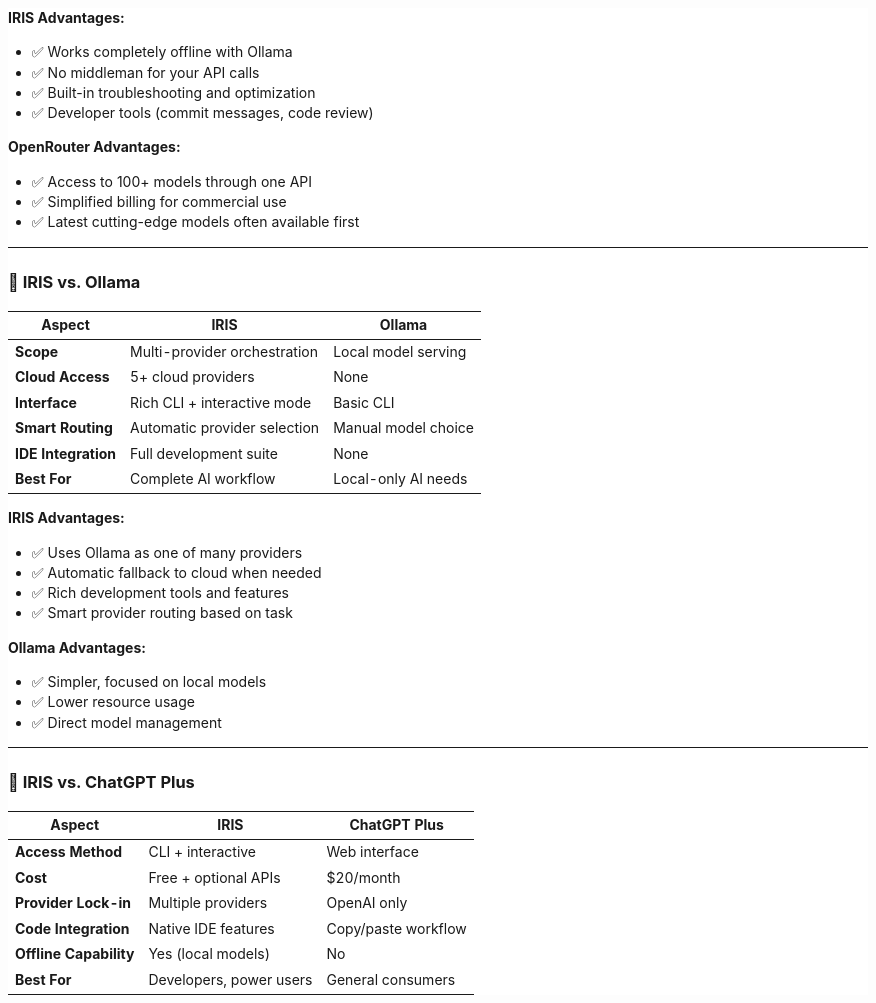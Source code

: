 **IRIS Advantages:**
- ✅ Works completely offline with Ollama
- ✅ No middleman for your API calls
- ✅ Built-in troubleshooting and optimization
- ✅ Developer tools (commit messages, code review)

**OpenRouter Advantages:**
- ✅ Access to 100+ models through one API
- ✅ Simplified billing for commercial use
- ✅ Latest cutting-edge models often available first

---

### 🦙 **IRIS vs. Ollama**

| **Aspect** | **IRIS** | **Ollama** |
|------------|----------|------------|
| **Scope** | Multi-provider orchestration | Local model serving |
| **Cloud Access** | 5+ cloud providers | None |
| **Interface** | Rich CLI + interactive mode | Basic CLI |
| **Smart Routing** | Automatic provider selection | Manual model choice |
| **IDE Integration** | Full development suite | None |
| **Best For** | Complete AI workflow | Local-only AI needs |

**IRIS Advantages:**
- ✅ Uses Ollama as one of many providers
- ✅ Automatic fallback to cloud when needed
- ✅ Rich development tools and features
- ✅ Smart provider routing based on task

**Ollama Advantages:**
- ✅ Simpler, focused on local models
- ✅ Lower resource usage
- ✅ Direct model management

---

### 💬 **IRIS vs. ChatGPT Plus**

| **Aspect** | **IRIS** | **ChatGPT Plus** |
|------------|----------|------------------|
| **Access Method** | CLI + interactive | Web interface |
| **Cost** | Free + optional APIs | $20/month |
| **Provider Lock-in** | Multiple providers | OpenAI only |
| **Code Integration** | Native IDE features | Copy/paste workflow |
| **Offline Capability** | Yes (local models) | No |
| **Best For** | Developers, power users | General consumers |
